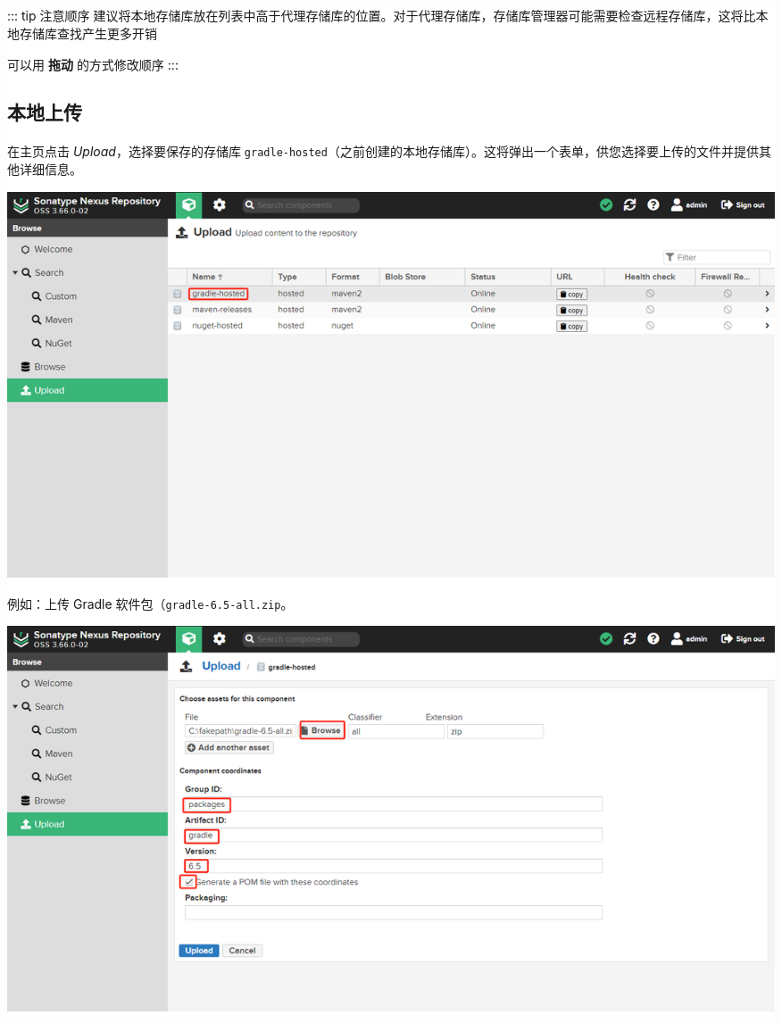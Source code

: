 ::: tip 注意顺序
建议将本地存储库放在列表中高于代理存储库的位置。对于代理存储库，存储库管理器可能需要检查远程存储库，这将比本地存储库查找产生更多开销

可以用 **拖动** 的方式修改顺序
:::

## 本地上传

在主页点击 *Upload*，选择要保存的存储库 `gradle-hosted`（之前创建的本地存储库）。这将弹出一个表单，供您选择要上传的文件并提供其他详细信息。

![本地上传](./assets/upload_component.jpg)

例如：上传 Gradle 软件包（`gradle-6.5-all.zip`。

![配置本地上传](./assets/config_upload01.jpg)
